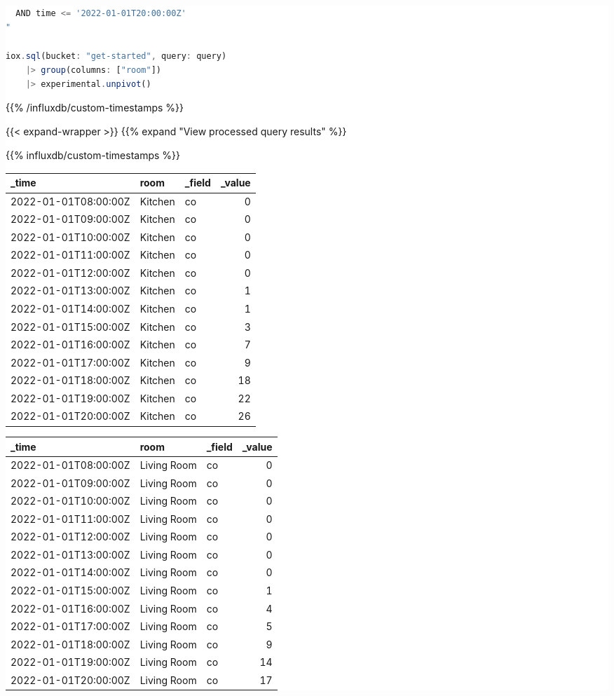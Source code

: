 ```js
  AND time <= '2022-01-01T20:00:00Z' 
"

iox.sql(bucket: "get-started", query: query)
    |> group(columns: ["room"])
    |> experimental.unpivot()
```
{{% /influxdb/custom-timestamps %}}

{{< expand-wrapper >}}
{{% expand "View processed query results" %}}

{{% influxdb/custom-timestamps %}}

| _time                | room        | _field | _value |
| :------------------- | :---------- | :----- | -----: |
| 2022-01-01T08:00:00Z | Kitchen     | co     |      0 |
| 2022-01-01T09:00:00Z | Kitchen     | co     |      0 |
| 2022-01-01T10:00:00Z | Kitchen     | co     |      0 |
| 2022-01-01T11:00:00Z | Kitchen     | co     |      0 |
| 2022-01-01T12:00:00Z | Kitchen     | co     |      0 |
| 2022-01-01T13:00:00Z | Kitchen     | co     |      1 |
| 2022-01-01T14:00:00Z | Kitchen     | co     |      1 |
| 2022-01-01T15:00:00Z | Kitchen     | co     |      3 |
| 2022-01-01T16:00:00Z | Kitchen     | co     |      7 |
| 2022-01-01T17:00:00Z | Kitchen     | co     |      9 |
| 2022-01-01T18:00:00Z | Kitchen     | co     |     18 |
| 2022-01-01T19:00:00Z | Kitchen     | co     |     22 |
| 2022-01-01T20:00:00Z | Kitchen     | co     |     26 |

| _time                | room        | _field | _value |
| :------------------- | :---------- | :----- | -----: |
| 2022-01-01T08:00:00Z | Living Room | co     |      0 |
| 2022-01-01T09:00:00Z | Living Room | co     |      0 |
| 2022-01-01T10:00:00Z | Living Room | co     |      0 |
| 2022-01-01T11:00:00Z | Living Room | co     |      0 |
| 2022-01-01T12:00:00Z | Living Room | co     |      0 |
| 2022-01-01T13:00:00Z | Living Room | co     |      0 |
| 2022-01-01T14:00:00Z | Living Room | co     |      0 |
| 2022-01-01T15:00:00Z | Living Room | co     |      1 |
| 2022-01-01T16:00:00Z | Living Room | co     |      4 |
| 2022-01-01T17:00:00Z | Living Room | co     |      5 |
| 2022-01-01T18:00:00Z | Living Room | co     |      9 |
| 2022-01-01T19:00:00Z | Living Room | co     |     14 |
| 2022-01-01T20:00:00Z | Living Room | co     |     17 |
